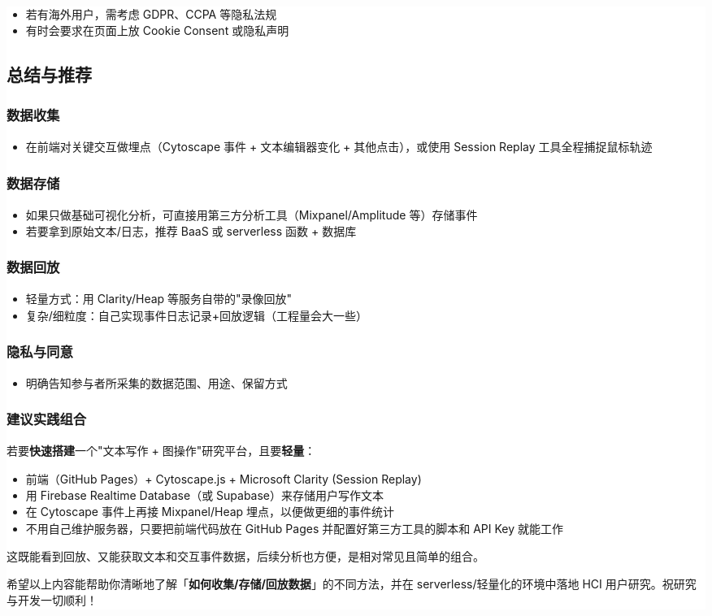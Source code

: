 - 若有海外用户，需考虑 GDPR、CCPA 等隐私法规
- 有时会要求在页面上放 Cookie Consent 或隐私声明

## 总结与推荐

### 数据收集

- 在前端对关键交互做埋点（Cytoscape 事件 + 文本编辑器变化 + 其他点击），或使用 Session Replay 工具全程捕捉鼠标轨迹

### 数据存储

- 如果只做基础可视化分析，可直接用第三方分析工具（Mixpanel/Amplitude 等）存储事件
- 若要拿到原始文本/日志，推荐 BaaS 或 serverless 函数 + 数据库

### 数据回放

- 轻量方式：用 Clarity/Heap 等服务自带的"录像回放"
- 复杂/细粒度：自己实现事件日志记录+回放逻辑（工程量会大一些）

### 隐私与同意

- 明确告知参与者所采集的数据范围、用途、保留方式

### 建议实践组合

若要**快速搭建**一个"文本写作 + 图操作"研究平台，且要**轻量**：

- 前端（GitHub Pages）+ Cytoscape.js + Microsoft Clarity (Session Replay)
- 用 Firebase Realtime Database（或 Supabase）来存储用户写作文本
- 在 Cytoscape 事件上再接 Mixpanel/Heap 埋点，以便做更细的事件统计
- 不用自己维护服务器，只要把前端代码放在 GitHub Pages 并配置好第三方工具的脚本和 API Key 就能工作

这既能看到回放、又能获取文本和交互事件数据，后续分析也方便，是相对常见且简单的组合。

希望以上内容能帮助你清晰地了解「**如何收集/存储/回放数据**」的不同方法，并在 serverless/轻量化的环境中落地 HCI 用户研究。祝研究与开发一切顺利！
